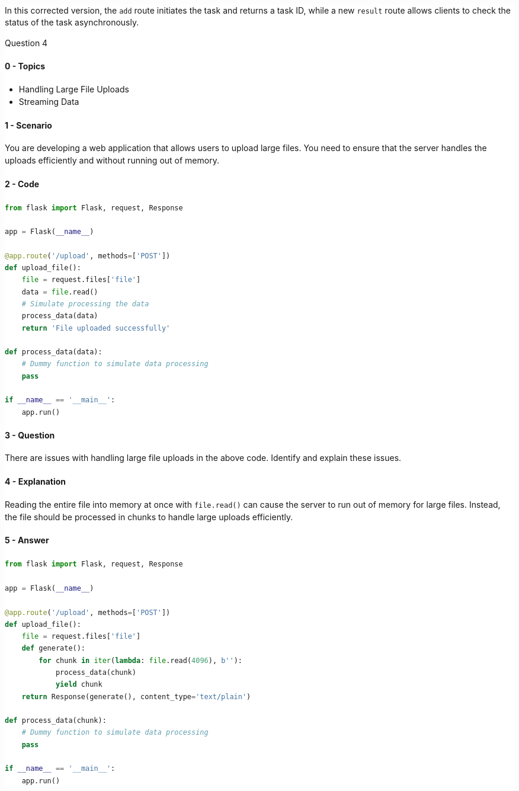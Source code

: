 In this corrected version, the `add` route initiates the task and returns a task ID, while a new `result` route allows clients to check the status of the task asynchronously.

Question 4

#### 0 - Topics
- Handling Large File Uploads
- Streaming Data

#### 1 - Scenario
You are developing a web application that allows users to upload large files. You need to ensure that the server handles the uploads efficiently and without running out of memory.

#### 2 - Code
```python
from flask import Flask, request, Response

app = Flask(__name__)

@app.route('/upload', methods=['POST'])
def upload_file():
    file = request.files['file']
    data = file.read()
    # Simulate processing the data
    process_data(data)
    return 'File uploaded successfully'

def process_data(data):
    # Dummy function to simulate data processing
    pass

if __name__ == '__main__':
    app.run()
```

#### 3 - Question
There are issues with handling large file uploads in the above code. Identify and explain these issues.

#### 4 - Explanation
Reading the entire file into memory at once with `file.read()` can cause the server to run out of memory for large files. Instead, the file should be processed in chunks to handle large uploads efficiently.

#### 5 - Answer
```python
from flask import Flask, request, Response

app = Flask(__name__)

@app.route('/upload', methods=['POST'])
def upload_file():
    file = request.files['file']
    def generate():
        for chunk in iter(lambda: file.read(4096), b''):
            process_data(chunk)
            yield chunk
    return Response(generate(), content_type='text/plain')

def process_data(chunk):
    # Dummy function to simulate data processing
    pass

if __name__ == '__main__':
    app.run()
```